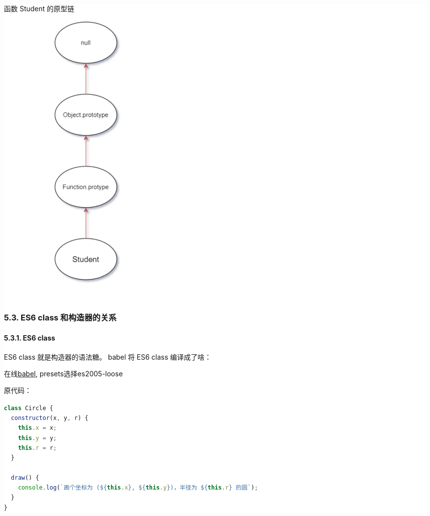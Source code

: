 函数 Student 的原型链  

![fe](images/fe6.png)

### 5.3. ES6 class 和构造器的关系

#### 5.3.1. ES6 class

ES6 class 就是构造器的语法糖。 babel 将 ES6 class 编译成了啥：

在线[babel](https://babeljs.io/repl#?browsers=defaults%2C%20not%20ie%2011%2C%20not%20ie_mob%2011&build=&builtIns=false&spec=false&loose=false&code_lz=MYGwhgzhAEDCCWAnUBTaBvAUNawD2AdhAC6ICuwxeiAFAB4A00Ank4gJQbY7TEAW8CADo60ALzQ6Abm45-goc3EsZPXgOGJliVdAC-mbgBNEYAO41OWNfiJ4QKISDwBzGgANA3K6AqOUAK6oHALQC45aBoAEnR5YTo9JnDIxT12QBh_wCllQBD9YLiNIUQ9aEAQt0AwdXd2XQMDIA&debug=false&forceAllTransforms=false&shippedProposals=false&circleciRepo=&evaluate=false&fileSize=false&timeTravel=false&sourceType=module&lineWrap=true&presets=env%2Ces2015-loose&prettier=false&targets=&version=7.12.12&externalPlugins=), presets选择es2005-loose  

原代码：

```js
class Circle {
  constructor(x, y, r) {
    this.x = x;
    this.y = y;
    this.r = r;
  }

  draw() {
    console.log(`画个坐标为 (${this.x}, ${this.y})，半径为 ${this.r} 的圆`);
  }
}
```
